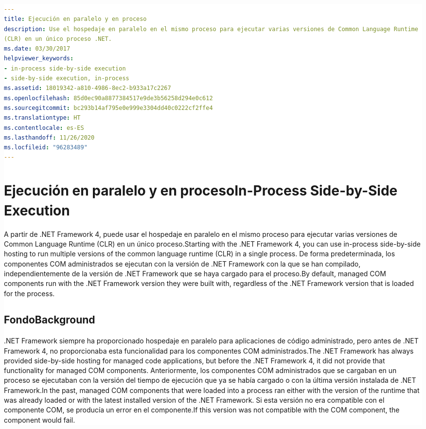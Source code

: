 ```yaml
---
title: Ejecución en paralelo y en proceso
description: Use el hospedaje en paralelo en el mismo proceso para ejecutar varias versiones de Common Language Runtime (CLR) en un único proceso .NET.
ms.date: 03/30/2017
helpviewer_keywords:
- in-process side-by-side execution
- side-by-side execution, in-process
ms.assetid: 18019342-a810-4986-8ec2-b933a17c2267
ms.openlocfilehash: 85d0ec90a8877384517e9de3b56258d294e0c612
ms.sourcegitcommit: bc293b14af795e0e999e3304dd40c0222cf2ffe4
ms.translationtype: HT
ms.contentlocale: es-ES
ms.lasthandoff: 11/26/2020
ms.locfileid: "96283489"
---
```

# <a name="in-process-side-by-side-execution"></a><span data-ttu-id="18a11-103">Ejecución en paralelo y en proceso</span><span class="sxs-lookup"><span data-stu-id="18a11-103">In-Process Side-by-Side Execution</span></span>

<span data-ttu-id="18a11-104">A partir de .NET Framework 4, puede usar el hospedaje en paralelo en el mismo proceso para ejecutar varias versiones de Common Language Runtime (CLR) en un único proceso.</span><span class="sxs-lookup"><span data-stu-id="18a11-104">Starting with the .NET Framework 4, you can use in-process side-by-side hosting to run multiple versions of the common language runtime (CLR) in a single process.</span></span> <span data-ttu-id="18a11-105">De forma predeterminada, los componentes COM administrados se ejecutan con la versión de .NET Framework con la que se han compilado, independientemente de la versión de .NET Framework que se haya cargado para el proceso.</span><span class="sxs-lookup"><span data-stu-id="18a11-105">By default, managed COM components run with the .NET Framework version they were built with, regardless of the .NET Framework version that is loaded for the process.</span></span>  
  
## <a name="background"></a><span data-ttu-id="18a11-106">Fondo</span><span class="sxs-lookup"><span data-stu-id="18a11-106">Background</span></span>  

 <span data-ttu-id="18a11-107">.NET Framework siempre ha proporcionado hospedaje en paralelo para aplicaciones de código administrado, pero antes de .NET Framework 4, no proporcionaba esta funcionalidad para los componentes COM administrados.</span><span class="sxs-lookup"><span data-stu-id="18a11-107">The .NET Framework has always provided side-by-side hosting for managed code applications, but before the .NET Framework 4, it did not provide that functionality for managed COM components.</span></span> <span data-ttu-id="18a11-108">Anteriormente, los componentes COM administrados que se cargaban en un proceso se ejecutaban con la versión del tiempo de ejecución que ya se había cargado o con la última versión instalada de .NET Framework.</span><span class="sxs-lookup"><span data-stu-id="18a11-108">In the past, managed COM components that were loaded into a process ran either with the version of the runtime that was already loaded or with the latest installed version of the .NET Framework.</span></span> <span data-ttu-id="18a11-109">Si esta versión no era compatible con el componente COM, se producía un error en el componente.</span><span class="sxs-lookup"><span data-stu-id="18a11-109">If this version was not compatible with the COM component, the component would fail.</span></span>  
  